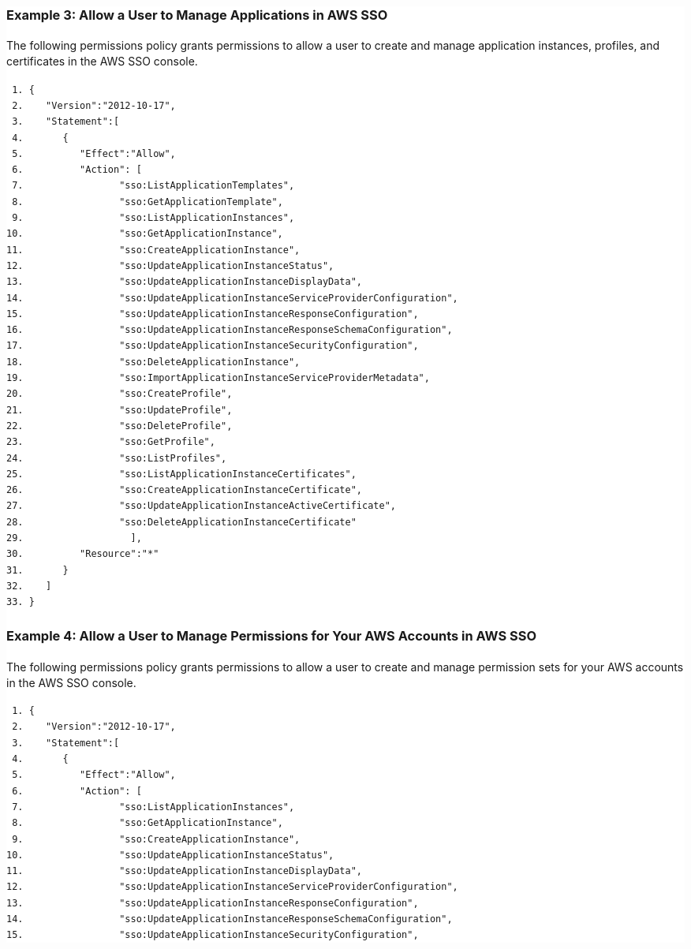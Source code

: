 ### Example 3: Allow a User to Manage Applications in AWS SSO<a name="policyexamplemanageapplication"></a>

The following permissions policy grants permissions to allow a user to create and manage application instances, profiles, and certificates in the AWS SSO console\.

```
 1. {
 2.    "Version":"2012-10-17",
 3.    "Statement":[
 4.       {
 5.          "Effect":"Allow",
 6.          "Action": [
 7.                 "sso:ListApplicationTemplates",
 8.                 "sso:GetApplicationTemplate",
 9.                 "sso:ListApplicationInstances",
10.                 "sso:GetApplicationInstance",
11.                 "sso:CreateApplicationInstance",
12.                 "sso:UpdateApplicationInstanceStatus",
13.                 "sso:UpdateApplicationInstanceDisplayData",
14.                 "sso:UpdateApplicationInstanceServiceProviderConfiguration",
15.                 "sso:UpdateApplicationInstanceResponseConfiguration",
16.                 "sso:UpdateApplicationInstanceResponseSchemaConfiguration",
17.                 "sso:UpdateApplicationInstanceSecurityConfiguration",
18.                 "sso:DeleteApplicationInstance",
19.                 "sso:ImportApplicationInstanceServiceProviderMetadata",
20.                 "sso:CreateProfile",
21.                 "sso:UpdateProfile",
22.                 "sso:DeleteProfile",
23.                 "sso:GetProfile",
24.                 "sso:ListProfiles",
25.                 "sso:ListApplicationInstanceCertificates",
26.                 "sso:CreateApplicationInstanceCertificate",
27.                 "sso:UpdateApplicationInstanceActiveCertificate",
28.                 "sso:DeleteApplicationInstanceCertificate"
29.                   ],
30.          "Resource":"*"
31.       }
32.    ]
33. }
```

### Example 4: Allow a User to Manage Permissions for Your AWS Accounts in AWS SSO<a name="policyexamplemanageaccount"></a>

The following permissions policy grants permissions to allow a user to create and manage permission sets for your AWS accounts in the AWS SSO console\.

```
 1. {
 2.    "Version":"2012-10-17",
 3.    "Statement":[
 4.       {
 5.          "Effect":"Allow",
 6.          "Action": [
 7.                 "sso:ListApplicationInstances",
 8.                 "sso:GetApplicationInstance",
 9.                 "sso:CreateApplicationInstance",
10.                 "sso:UpdateApplicationInstanceStatus",
11.                 "sso:UpdateApplicationInstanceDisplayData",
12.                 "sso:UpdateApplicationInstanceServiceProviderConfiguration",
13.                 "sso:UpdateApplicationInstanceResponseConfiguration",
14.                 "sso:UpdateApplicationInstanceResponseSchemaConfiguration",
15.                 "sso:UpdateApplicationInstanceSecurityConfiguration",
```